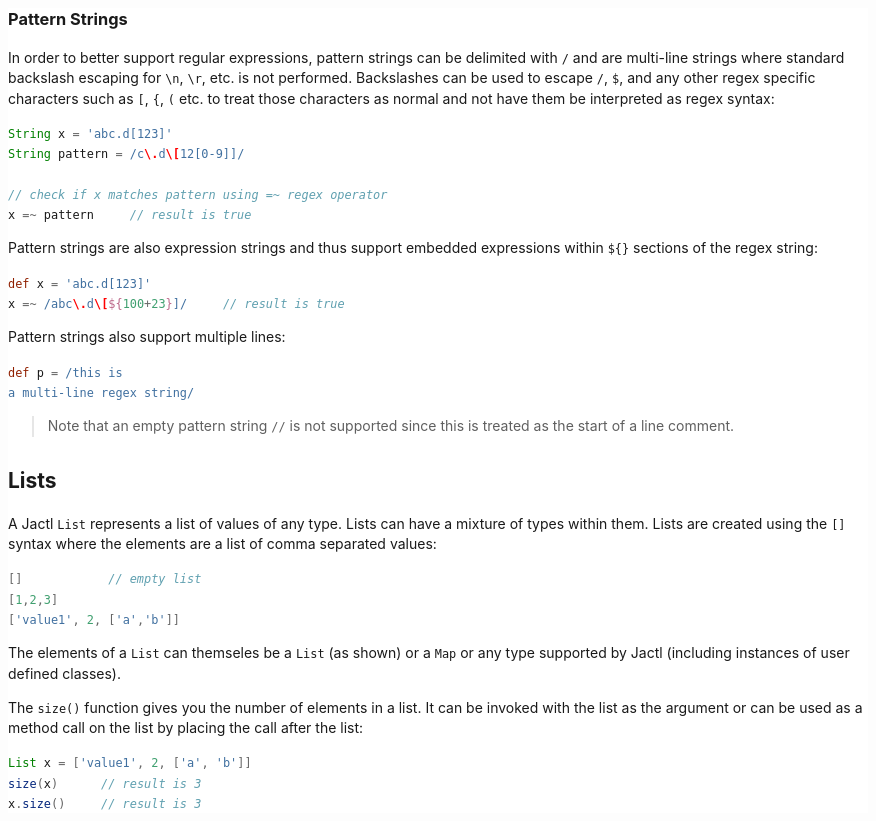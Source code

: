 ### Pattern Strings

In order to better support regular expressions, pattern strings can be delimited with `/` and are multi-line strings
where standard backslash escaping for `\n`, `\r`, etc. is not performed. Backslashes can be used to escape `/`, `$`,
and any other regex specific characters such as `[`, `{`, `(` etc. to treat those characters as normal and not have
them be interpreted as regex syntax:
```groovy
String x = 'abc.d[123]'
String pattern = /c\.d\[12[0-9]]/

// check if x matches pattern using =~ regex operator
x =~ pattern     // result is true
```

Pattern strings are also expression strings and thus support embedded expressions within `${}` sections of the regex
string:
```groovy
def x = 'abc.d[123]'
x =~ /abc\.d\[${100+23}]/     // result is true
```

Pattern strings also support multiple lines:
```groovy
def p = /this is
a multi-line regex string/
```

> Note that an empty pattern string `//` is not supported since this is treated as the start of a line comment.

## Lists

A Jactl `List` represents a list of values of any type. Lists can have a mixture of types within them. Lists are
created using the `[]` syntax where the elements are a list of comma separated values:
```groovy
[]            // empty list
[1,2,3]
['value1', 2, ['a','b']]
```
The elements of a `List` can themseles be a `List` (as shown) or a `Map` or any type supported by Jactl (including
instances of user defined classes).

The `size()` function gives you the number of elements in a list. It can be invoked with the list as the argument or
can be used as a method call on the list by placing the call after the list:
```groovy
List x = ['value1', 2, ['a', 'b']]
size(x)      // result is 3 
x.size()     // result is 3
```
